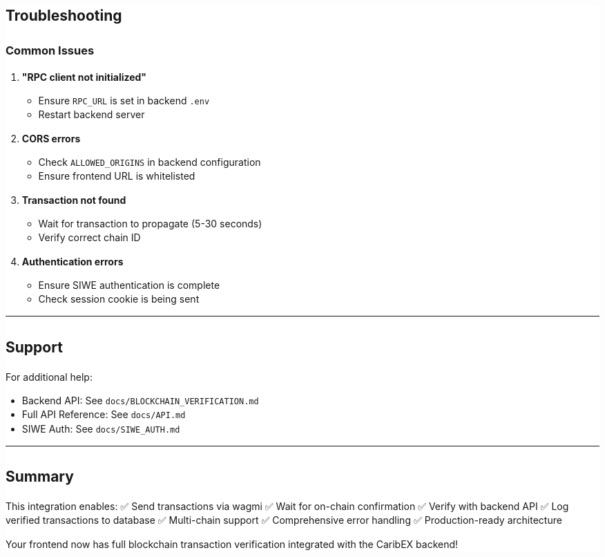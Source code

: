 
## Troubleshooting

### Common Issues

1. **"RPC client not initialized"**
   - Ensure `RPC_URL` is set in backend `.env`
   - Restart backend server

2. **CORS errors**
   - Check `ALLOWED_ORIGINS` in backend configuration
   - Ensure frontend URL is whitelisted

3. **Transaction not found**
   - Wait for transaction to propagate (5-30 seconds)
   - Verify correct chain ID

4. **Authentication errors**
   - Ensure SIWE authentication is complete
   - Check session cookie is being sent

---

## Support

For additional help:
- Backend API: See `docs/BLOCKCHAIN_VERIFICATION.md`
- Full API Reference: See `docs/API.md`
- SIWE Auth: See `docs/SIWE_AUTH.md`

---

## Summary

This integration enables:
✅ Send transactions via wagmi
✅ Wait for on-chain confirmation
✅ Verify with backend API
✅ Log verified transactions to database
✅ Multi-chain support
✅ Comprehensive error handling
✅ Production-ready architecture

Your frontend now has full blockchain transaction verification integrated with the CaribEX backend!
